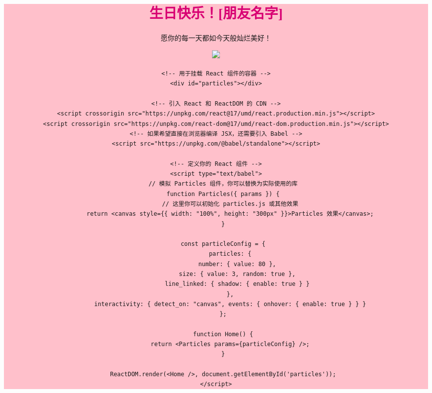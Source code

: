 <!DOCTYPE html>
<html>
<head>
    <meta charset="UTF-8">
    <title>生日快乐</title>
    <style>
        body { 
            background: pink; 
            text-align: center; 
            padding-top: 100px;
            font-family: "Microsoft YaHei";
        }
        h1 { color: #d80073; }
    </style>
</head>
<body>
    <h1>🎂 生日快乐！[朋友名字] 🎂</h1>
    <p>愿你的每一天都如今天般灿烂美好！</p>
    <img src="birthday-photo.jpg" width="60%">

    <!-- 用于挂载 React 组件的容器 -->
    <div id="particles"></div>

    <!-- 引入 React 和 ReactDOM 的 CDN -->
    <script crossorigin src="https://unpkg.com/react@17/umd/react.production.min.js"></script>
    <script crossorigin src="https://unpkg.com/react-dom@17/umd/react-dom.production.min.js"></script>
    <!-- 如果希望直接在浏览器编译 JSX，还需要引入 Babel -->
    <script src="https://unpkg.com/@babel/standalone"></script>
    
    <!-- 定义你的 React 组件 -->
    <script type="text/babel">
        // 模拟 Particles 组件，你可以替换为实际使用的库
        function Particles({ params }) {
            // 这里你可以初始化 particles.js 或其他效果
            return <canvas style={{ width: "100%", height: "300px" }}>Particles 效果</canvas>;
        }
        
        const particleConfig = {
            particles: {
                number: { value: 80 },
                size: { value: 3, random: true },
                line_linked: { shadow: { enable: true } }
            },
            interactivity: { detect_on: "canvas", events: { onhover: { enable: true } } }
        };
        
        function Home() {
            return <Particles params={particleConfig} />;
        }
        
        ReactDOM.render(<Home />, document.getElementById('particles'));
    </script>
</body>
</html>
